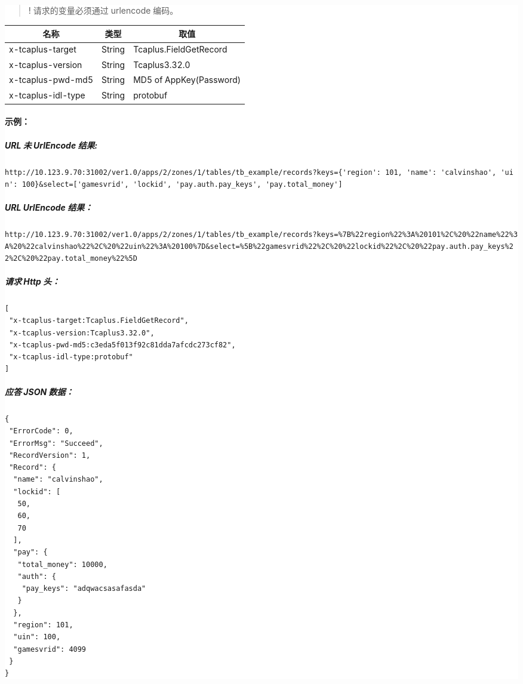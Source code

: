 >! 请求的变量必须通过 urlencode 编码。

|名称             |类型            |取值 |
| -----------------|-------------- | ------------ |
|x-tcaplus-target  |String|Tcaplus.FieldGetRecord |
|x-tcaplus-version  |String|Tcaplus3.32.0 |
|x-tcaplus-pwd-md5  |String|MD5 of AppKey(Password) |
|x-tcaplus-idl-type  |String|protobuf |

#### 示例：

##### URL 未 UrlEncode 结果:

```
http://10.123.9.70:31002/ver1.0/apps/2/zones/1/tables/tb_example/records?keys={'region': 101, 'name': 'calvinshao', 'uin': 100}&select=['gamesvrid', 'lockid', 'pay.auth.pay_keys', 'pay.total_money']
```

##### URL UrlEncode 结果：

```
http://10.123.9.70:31002/ver1.0/apps/2/zones/1/tables/tb_example/records?keys=%7B%22region%22%3A%20101%2C%20%22name%22%3A%20%22calvinshao%22%2C%20%22uin%22%3A%20100%7D&select=%5B%22gamesvrid%22%2C%20%22lockid%22%2C%20%22pay.auth.pay_keys%22%2C%20%22pay.total_money%22%5D
```

##### 请求 Http 头：

```
[
 "x-tcaplus-target:Tcaplus.FieldGetRecord",
 "x-tcaplus-version:Tcaplus3.32.0",
 "x-tcaplus-pwd-md5:c3eda5f013f92c81dda7afcdc273cf82",
 "x-tcaplus-idl-type:protobuf"
]
```

##### 应答 JSON 数据：

```
{
 "ErrorCode": 0,
 "ErrorMsg": "Succeed",
 "RecordVersion": 1,
 "Record": {
  "name": "calvinshao",
  "lockid": [
   50,
   60,
   70
  ],
  "pay": {
   "total_money": 10000,
   "auth": {
    "pay_keys": "adqwacsasafasda"
   }
  },
  "region": 101,
  "uin": 100,
  "gamesvrid": 4099
 }
}
```


[//]: # (chinagitpath:XXXXX)